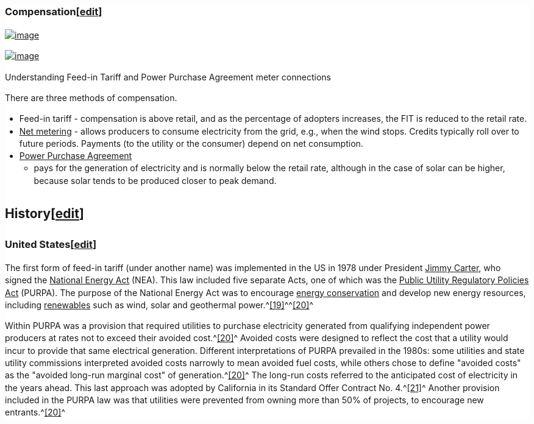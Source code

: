 ### Compensation[[edit](/w/index.php?title=Feed-in_tariff&action=edit&section=2 "Edit section: Compensation")]

[![image](//upload.wikimedia.org/wikipedia/commons/thumb/a/af/Feed-in_Tariff_meter_connections.png/220px-Feed-in_Tariff_meter_connections.png)](/wiki/File:Feed-in_Tariff_meter_connections.png)

[![image](//bits.wikimedia.org/static-1.23wmf11/skins/common/images/magnify-clip.png)](/wiki/File:Feed-in_Tariff_meter_connections.png "Enlarge")

Understanding Feed-in Tariff and Power Purchase Agreement meter
connections

There are three methods of compensation.

-   Feed-in tariff - compensation is above retail, and as the percentage
    of adopters increases, the FIT is reduced to the retail rate.
-   [Net metering](/wiki/Net_metering "Net metering") - allows producers
    to consume electricity from the grid, e.g., when the wind stops.
    Credits typically roll over to future periods. Payments (to the
    utility or the consumer) depend on net consumption.
-   [Power Purchase
    Agreement](/wiki/Power_Purchase_Agreement "Power Purchase Agreement")
    - pays for the generation of electricity and is normally below the
    retail rate, although in the case of solar can be higher, because
    solar tends to be produced closer to peak demand.

History[[edit](/w/index.php?title=Feed-in_tariff&action=edit&section=3 "Edit section: History")]
------------------------------------------------------------------------------------------------

### United States[[edit](/w/index.php?title=Feed-in_tariff&action=edit&section=4 "Edit section: United States")]

The first form of feed-in tariff (under another name) was implemented in
the US in 1978 under President [Jimmy
Carter](/wiki/Jimmy_Carter "Jimmy Carter"), who signed the [National
Energy Act](/wiki/National_Energy_Act "National Energy Act") (NEA). This
law included five separate Acts, one of which was the [Public Utility
Regulatory Policies
Act](/wiki/Public_Utility_Regulatory_Policies_Act "Public Utility Regulatory Policies Act")
(PURPA). The purpose of the National Energy Act was to encourage [energy
conservation](/wiki/Energy_conservation "Energy conservation") and
develop new energy resources, including
[renewables](/wiki/Renewable "Renewable") such as wind, solar and
geothermal
power.^[[19]](#cite_note-19)^^[[20]](#cite_note-Hirsh.2C_R._F._1999_pp._60-72-20)^

Within PURPA was a provision that required utilities to purchase
electricity generated from qualifying independent power producers at
rates not to exceed their avoided
cost.^[[20]](#cite_note-Hirsh.2C_R._F._1999_pp._60-72-20)^ Avoided costs
were designed to reflect the cost that a utility would incur to provide
that same electrical generation. Different interpretations of PURPA
prevailed in the 1980s: some utilities and state utility commissions
interpreted avoided costs narrowly to mean avoided fuel costs, while
others chose to define "avoided costs" as the "avoided long-run marginal
cost" of
generation.^[[20]](#cite_note-Hirsh.2C_R._F._1999_pp._60-72-20)^ The
long-run costs referred to the anticipated cost of electricity in the
years ahead. This last approach was adopted by California in its
Standard Offer Contract No. 4.^[[21]](#cite_note-21)^ Another provision
included in the PURPA law was that utilities were prevented from owning
more than 50% of projects, to encourage new
entrants.^[[20]](#cite_note-Hirsh.2C_R._F._1999_pp._60-72-20)^
